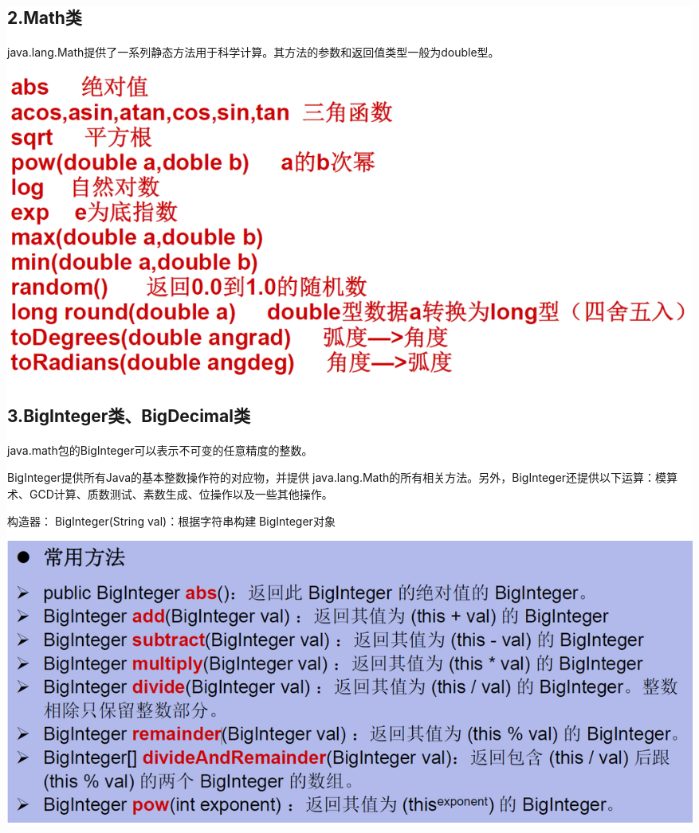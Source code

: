 ## 2.Math类

java.lang.Math提供了一系列静态方法用于科学计算。其方法的参数和返回值类型一般为double型。

![image-20200421115050704](images/20200421115052.png)

## 3.BigInteger类、BigDecimal类



java.math包的BigInteger可以表示不可变的任意精度的整数。

BigInteger提供所有Java的基本整数操作符的对应物，并提供 java.lang.Math的所有相关方法。另外，BigInteger还提供以下运算：模算术、GCD计算、质数测试、素数生成、位操作以及一些其他操作。

构造器： BigInteger(String val)：根据字符串构建 BigInteger对象

![image-20200421115521295](images/20200421115522.png)
